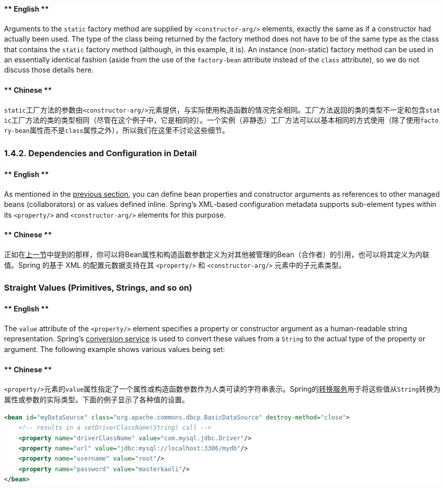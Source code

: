 

#### ** English **

Arguments to the `static` factory method are supplied by `<constructor-arg/>` elements, exactly the same as if a constructor had actually been used. The type of the class being returned by the factory method does not have to be of the same type as the class that contains the `static` factory method (although, in this example, it is). An instance (non-static) factory method can be used in an essentially identical fashion (aside from the use of the `factory-bean` attribute instead of the `class` attribute), so we do not discuss those details here.
#### ** Chinese **

`static`工厂方法的参数由`<constructor-arg/>`元素提供，与实际使用构造函数的情况完全相同。工厂方法返回的类的类型不一定和包含`static`工厂方法的类的类型相同（尽管在这个例子中，它是相同的）。一个实例（非静态）工厂方法可以以基本相同的方式使用（除了使用`factory-bean`属性而不是`class`属性之外），所以我们在这里不讨论这些细节。



### **1.4.2. Dependencies and Configuration in Detail** 



#### ** English **

As mentioned in the [previous section](https://docs.spring.io/spring/docs/5.2.6.RELEASE/spring-framework-reference/core.html#beans-factory-collaborators), you can define bean properties and constructor arguments as references to other managed beans (collaborators) or as values defined inline. Spring’s XML-based configuration metadata supports sub-element types within its `<property/>` and `<constructor-arg/>` elements for this purpose.
#### ** Chinese **

正如在[上一节](https://docs.spring.io/spring/docs/5.2.6.RELEASE/spring-framework-reference/core.html#beans-factory-collaborators)中提到的那样，你可以将Bean属性和构造函数参数定义为对其他被管理的Bean（合作者）的引用，也可以将其定义为内联值。Spring 的基于 XML 的配置元数据支持在其 `<property/>` 和 `<constructor-arg/>` 元素中的子元素类型。



### **Straight Values (Primitives, Strings, and so on)** 



#### ** English **

The `value` attribute of the `<property/>` element specifies a property or constructor argument as a human-readable string representation. Spring’s [conversion service](https://docs.spring.io/spring/docs/5.2.6.RELEASE/spring-framework-reference/core.html#core-convert-ConversionService-API) is used to convert these values from a `String` to the actual type of the property or argument. The following example shows various values being set:
#### ** Chinese **

`<property/>`元素的`value`属性指定了一个属性或构造函数参数作为人类可读的字符串表示。Spring的[转换服务](https://docs.spring.io/spring/docs/5.2.6.RELEASE/spring-framework-reference/core.html#core-convert-ConversionService-API)用于将这些值从`String`转换为属性或参数的实际类型。下面的例子显示了各种值的设置。



```xml
<bean id="myDataSource" class="org.apache.commons.dbcp.BasicDataSource" destroy-method="close">
    <!-- results in a setDriverClassName(String) call -->
    <property name="driverClassName" value="com.mysql.jdbc.Driver"/>
    <property name="url" value="jdbc:mysql://localhost:3306/mydb"/>
    <property name="username" value="root"/>
    <property name="password" value="masterkaoli"/>
</bean>
```
